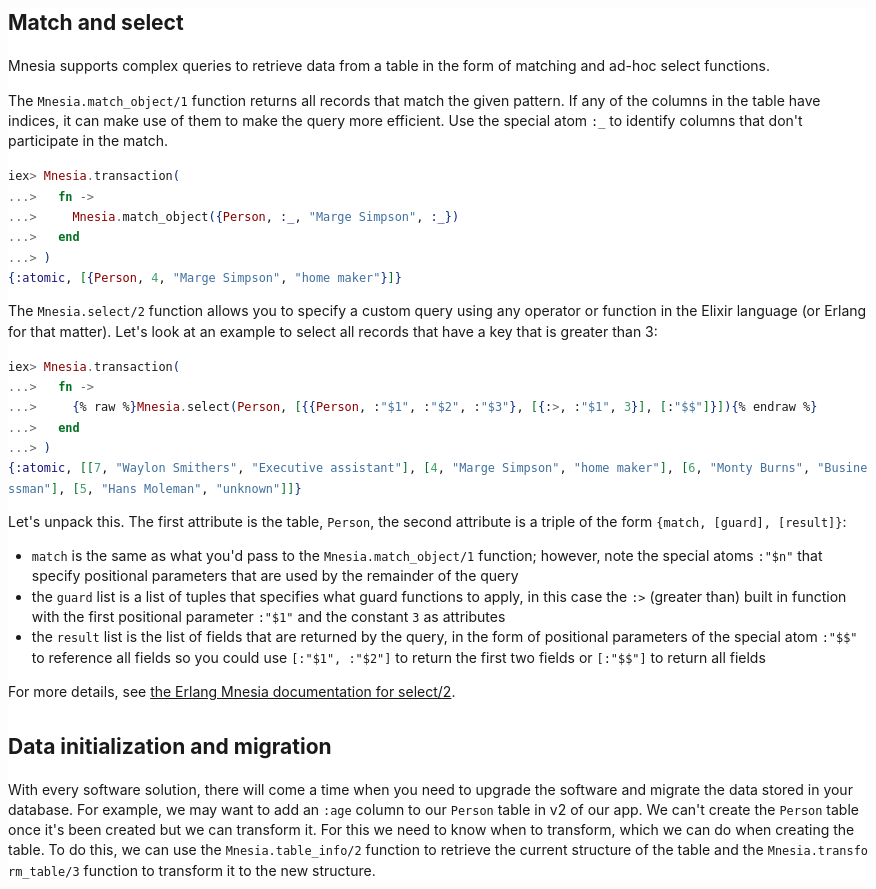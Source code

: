 ## Match and select

Mnesia supports complex queries to retrieve data from a table in the form of matching and ad-hoc select functions.

The `Mnesia.match_object/1` function returns all records that match the given pattern.
If any of the columns in the table have indices, it can make use of them to make the query more efficient.
Use the special atom `:_` to identify columns that don't participate in the match.

```elixir
iex> Mnesia.transaction(
...>   fn ->
...>     Mnesia.match_object({Person, :_, "Marge Simpson", :_})
...>   end
...> )
{:atomic, [{Person, 4, "Marge Simpson", "home maker"}]}
```

The `Mnesia.select/2` function allows you to specify a custom query using any operator or function in the Elixir language (or Erlang for that matter).
Let's look at an example to select all records that have a key that is greater than 3:

```elixir
iex> Mnesia.transaction(
...>   fn ->
...>     {% raw %}Mnesia.select(Person, [{{Person, :"$1", :"$2", :"$3"}, [{:>, :"$1", 3}], [:"$$"]}]){% endraw %}
...>   end
...> )
{:atomic, [[7, "Waylon Smithers", "Executive assistant"], [4, "Marge Simpson", "home maker"], [6, "Monty Burns", "Businessman"], [5, "Hans Moleman", "unknown"]]}
```

Let's unpack this.
The first attribute is the table, `Person`, the second attribute is a triple of the form `{match, [guard], [result]}`:

- `match` is the same as what you'd pass to the `Mnesia.match_object/1` function; however, note the special atoms `:"$n"` that specify positional parameters that are used by the remainder of the query
- the `guard` list is a list of tuples that specifies what guard functions to apply, in this case the `:>` (greater than) built in function with the first positional parameter `:"$1"` and the constant `3` as attributes
- the `result` list is the list of fields that are returned by the query, in the form of positional parameters of the special atom `:"$$"` to reference all fields so you could use `[:"$1", :"$2"]` to return the first two fields or `[:"$$"]` to return all fields

For more details, see [the Erlang Mnesia documentation for select/2](http://erlang.org/doc/man/mnesia.html#select-2).

## Data initialization and migration

With every software solution, there will come a time when you need to upgrade the software and migrate the data stored in your database.
For example, we may want to add an `:age` column to our `Person` table in v2 of our app.
We can't create the `Person` table once it's been created but we can transform it.
For this we need to know when to transform, which we can do when creating the table.
To do this, we can use the `Mnesia.table_info/2` function to retrieve the current structure of the table and the `Mnesia.transform_table/3` function to transform it to the new structure.
